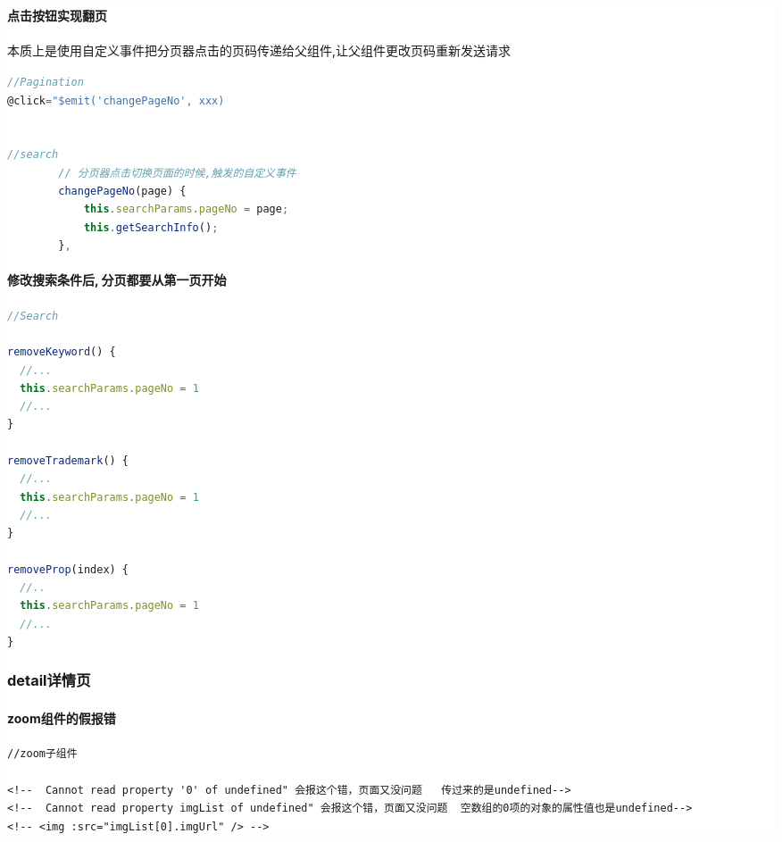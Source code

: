 

#### 点击按钮实现翻页 

本质上是使用自定义事件把分页器点击的页码传递给父组件,让父组件更改页码重新发送请求

```javascript
//Pagination
@click="$emit('changePageNo', xxx)


//search
		// 分页器点击切换页面的时候,触发的自定义事件
		changePageNo(page) {
			this.searchParams.pageNo = page;
			this.getSearchInfo();
		},
```



#### 修改搜索条件后, 分页都要从第一页开始

```javascript
//Search

removeKeyword() {
  //...
  this.searchParams.pageNo = 1
  //...
}

removeTrademark() {
  //...
  this.searchParams.pageNo = 1
  //...
}

removeProp(index) {
  //..
  this.searchParams.pageNo = 1
  //...
}
```



### detail详情页

#### zoom组件的假报错

    //zoom子组件
    
    <!--  Cannot read property '0' of undefined" 会报这个错，页面又没问题   传过来的是undefined-->
    <!--  Cannot read property imgList of undefined" 会报这个错，页面又没问题  空数组的0项的对象的属性值也是undefined-->
    <!-- <img :src="imgList[0].imgUrl" /> -->
